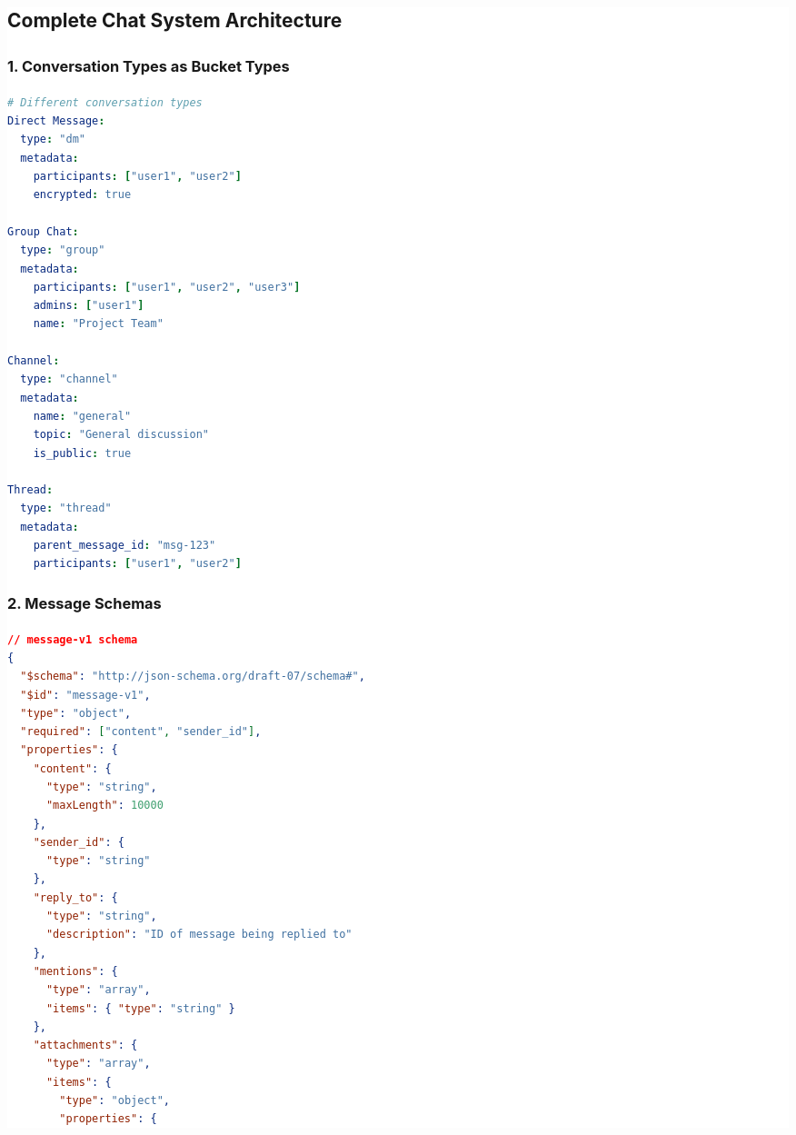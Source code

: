 ## Complete Chat System Architecture

### 1. Conversation Types as Bucket Types

```yaml
# Different conversation types
Direct Message:
  type: "dm"
  metadata:
    participants: ["user1", "user2"]
    encrypted: true

Group Chat:
  type: "group"
  metadata:
    participants: ["user1", "user2", "user3"]
    admins: ["user1"]
    name: "Project Team"

Channel:
  type: "channel"
  metadata:
    name: "general"
    topic: "General discussion"
    is_public: true

Thread:
  type: "thread"
  metadata:
    parent_message_id: "msg-123"
    participants: ["user1", "user2"]
```

### 2. Message Schemas

```json
// message-v1 schema
{
  "$schema": "http://json-schema.org/draft-07/schema#",
  "$id": "message-v1",
  "type": "object",
  "required": ["content", "sender_id"],
  "properties": {
    "content": {
      "type": "string",
      "maxLength": 10000
    },
    "sender_id": {
      "type": "string"
    },
    "reply_to": {
      "type": "string",
      "description": "ID of message being replied to"
    },
    "mentions": {
      "type": "array",
      "items": { "type": "string" }
    },
    "attachments": {
      "type": "array",
      "items": {
        "type": "object",
        "properties": {
```